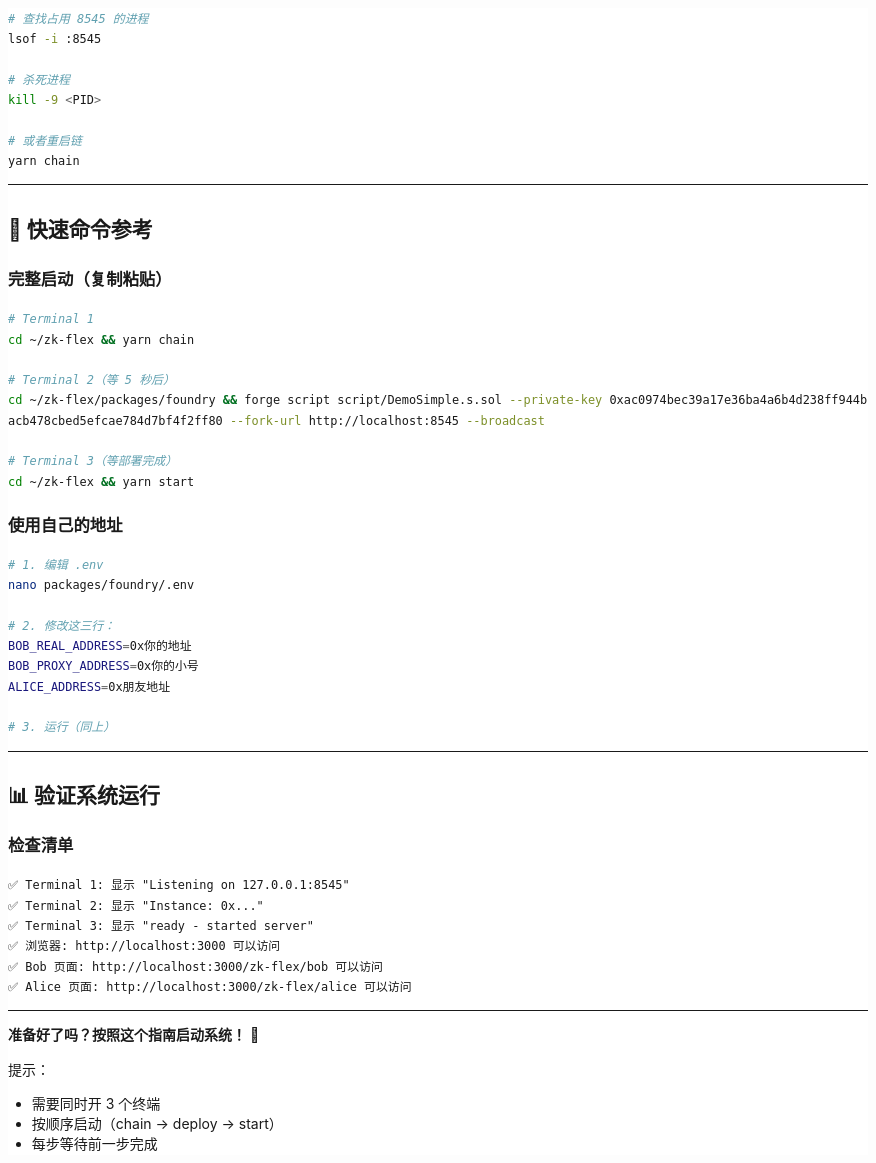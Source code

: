```bash
# 查找占用 8545 的进程
lsof -i :8545

# 杀死进程
kill -9 <PID>

# 或者重启链
yarn chain
```

---

## 🎯 快速命令参考

### 完整启动（复制粘贴）

```bash
# Terminal 1
cd ~/zk-flex && yarn chain

# Terminal 2（等 5 秒后）
cd ~/zk-flex/packages/foundry && forge script script/DemoSimple.s.sol --private-key 0xac0974bec39a17e36ba4a6b4d238ff944bacb478cbed5efcae784d7bf4f2ff80 --fork-url http://localhost:8545 --broadcast

# Terminal 3（等部署完成）
cd ~/zk-flex && yarn start
```

### 使用自己的地址

```bash
# 1. 编辑 .env
nano packages/foundry/.env

# 2. 修改这三行：
BOB_REAL_ADDRESS=0x你的地址
BOB_PROXY_ADDRESS=0x你的小号
ALICE_ADDRESS=0x朋友地址

# 3. 运行（同上）
```

---

## 📊 验证系统运行

### 检查清单

```
✅ Terminal 1: 显示 "Listening on 127.0.0.1:8545"
✅ Terminal 2: 显示 "Instance: 0x..."
✅ Terminal 3: 显示 "ready - started server"
✅ 浏览器: http://localhost:3000 可以访问
✅ Bob 页面: http://localhost:3000/zk-flex/bob 可以访问
✅ Alice 页面: http://localhost:3000/zk-flex/alice 可以访问
```

---

**准备好了吗？按照这个指南启动系统！** 🚀

提示：
- 需要同时开 3 个终端
- 按顺序启动（chain → deploy → start）
- 每步等待前一步完成

